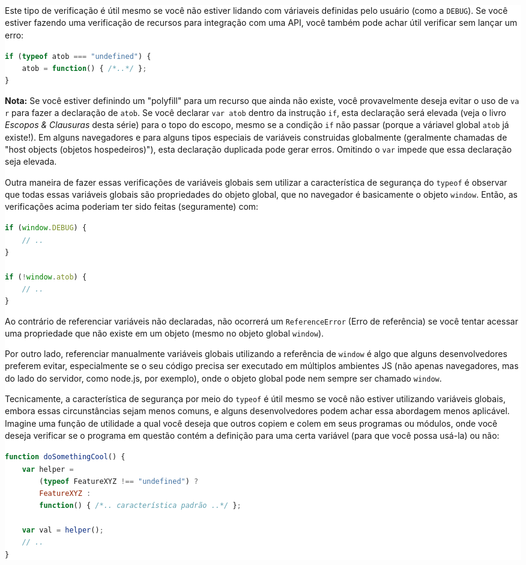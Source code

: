 Este tipo de verificação é útil mesmo se você não estiver lidando com váriaveis definidas pelo usuário (como a `DEBUG`). Se você estiver fazendo uma verificação de recursos para integração com uma API, você também pode achar útil verificar sem lançar um erro:

```js
if (typeof atob === "undefined") {
	atob = function() { /*..*/ };
}
```

**Nota:** Se você estiver definindo um "polyfill" para um recurso que ainda não existe, você provavelmente deseja evitar o uso de `var` para fazer a declaração de `atob`. Se você declarar `var atob` dentro da instrução `if`, esta declaração será elevada (veja o livro *Escopos & Clausuras* desta série) para o topo do escopo, mesmo se a condição `if` não passar (porque a váriavel global `atob` já existe!). Em alguns navegadores e para alguns tipos especiais de variáveis construidas globalmente (geralmente chamadas de "host objects (objetos hospedeiros)"), esta declaração duplicada pode gerar erros. Omitindo o `var` impede que essa declaração seja elevada.

Outra maneira de fazer essas verificações de variáveis globais sem utilizar a característica de segurança do `typeof` é observar que todas essas variáveis globais são propriedades do objeto global, que no navegador é basicamente o objeto `window`. Então, as verificações acima poderiam ter sido feitas (seguramente) com:

```js
if (window.DEBUG) {
	// ..
}

if (!window.atob) {
	// ..
}
```

Ao contrário de referenciar variáveis não declaradas, não ocorrerá um `ReferenceError` (Erro de referência) se você tentar acessar uma propriedade que não existe em um objeto (mesmo no objeto global `window`).

Por outro lado, referenciar manualmente variáveis globais utilizando a referência de `window` é algo que alguns desenvolvedores preferem evitar, especialmente se o seu código precisa ser executado em múltiplos ambientes JS (não apenas navegadores, mas do lado do servidor, como node.js, por exemplo), onde o objeto global pode nem sempre ser chamado `window`.

Tecnicamente, a característica de segurança por meio do `typeof` é útil mesmo se você não estiver utilizando variáveis globais, embora essas circunstâncias sejam menos comuns, e alguns desenvolvedores podem achar essa abordagem menos aplicável. Imagine uma função de utilidade a qual você deseja que outros copiem e colem em seus programas ou módulos, onde você deseja verificar se o programa em questão contém a definição para uma certa variável (para que você possa usá-la) ou não:

```js
function doSomethingCool() {
	var helper =
		(typeof FeatureXYZ !== "undefined") ?
		FeatureXYZ :
		function() { /*.. característica padrão ..*/ };

	var val = helper();
	// ..
}
```
